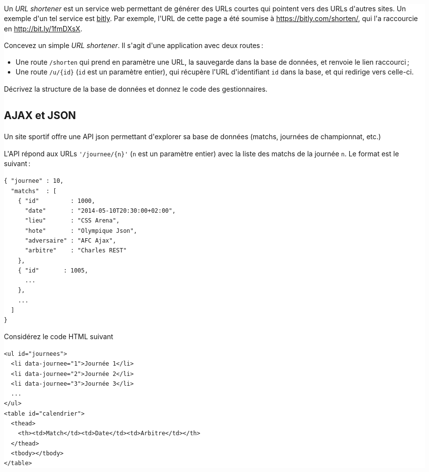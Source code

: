 Un *URL shortener* est un service web permettant de générer des URLs
courtes qui pointent vers des URLs d'autres sites. Un exemple d'un tel
service est [bitly](http://bitly.com). Par exemple, l'URL de cette
page a été soumise à <https://bitly.com/shorten/>, qui l'a raccourcie
en <http://bit.ly/1fmDXsX>.

Concevez un simple *URL shortener*. Il s'agit d'une application avec
deux routes :

- Une route `/shorten` qui prend en paramètre une URL, la sauvegarde
  dans la base de données, et renvoie le lien raccourci ;
- Une route `/u/{id}` (`id` est un paramètre entier), qui récupère
  l'URL d'identifiant `id` dans la base, et qui redirige vers
  celle-ci.

Décrivez la structure de la base de données et donnez le code des
gestionnaires.


## AJAX et JSON

Un site sportif offre une API json permettant d'explorer sa base de
données (matchs, journées de championnat, etc.)

L'API répond aux URLs `'/journee/{n}'` (`n` est un paramètre entier)
avec la liste des matchs de la journée `n`. Le format est le suivant :

~~~
{ "journee" : 10,
  "matchs"  : [
	{ "id"         : 1000,
	  "date"       : "2014-05-10T20:30:00+02:00",
	  "lieu"       : "CSS Arena",
	  "hote"       : "Olympique Json",
	  "adversaire" : "AFC Ajax",
	  "arbitre"    : "Charles REST"
	},
	{ "id"       : 1005,
	  ...
	},
	...
  ]
}
~~~

Considérez le code HTML suivant

~~~
<ul id="journees">
  <li data-journee="1">Journée 1</li>
  <li data-journee="2">Journée 2</li>
  <li data-journee="3">Journée 3</li>
  ...
</ul>
<table id="calendrier">
  <thead>
	<th><td>Match</td><td>Date</td><td>Arbitre</td></th>
  </thead>
  <tbody></tbody>
</table>
~~~
